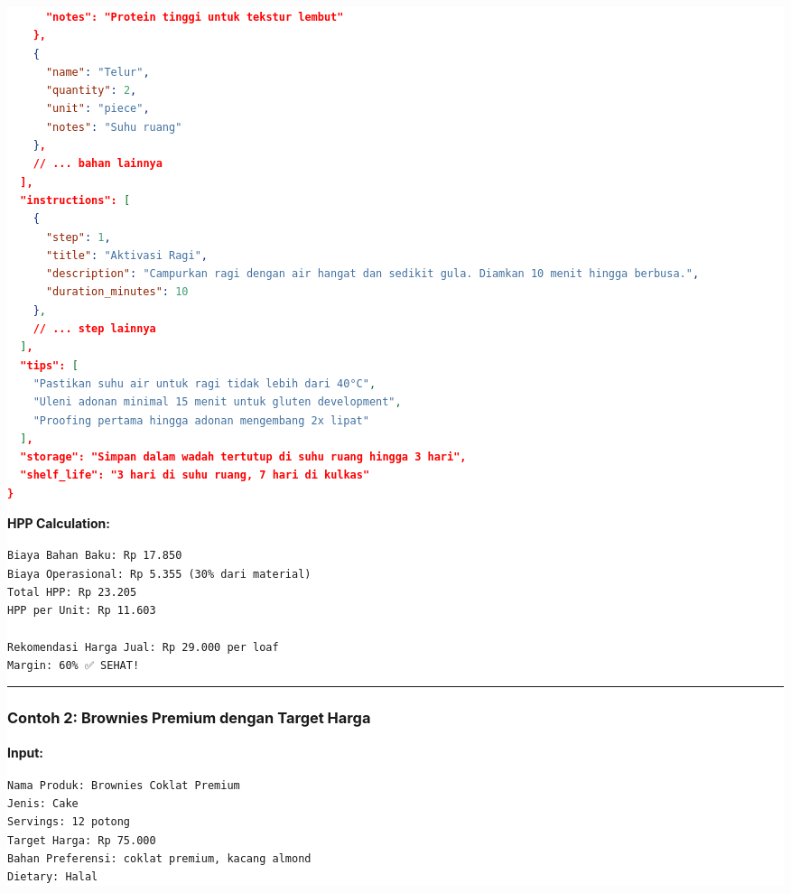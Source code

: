 ```json
      "notes": "Protein tinggi untuk tekstur lembut"
    },
    {
      "name": "Telur",
      "quantity": 2,
      "unit": "piece",
      "notes": "Suhu ruang"
    },
    // ... bahan lainnya
  ],
  "instructions": [
    {
      "step": 1,
      "title": "Aktivasi Ragi",
      "description": "Campurkan ragi dengan air hangat dan sedikit gula. Diamkan 10 menit hingga berbusa.",
      "duration_minutes": 10
    },
    // ... step lainnya
  ],
  "tips": [
    "Pastikan suhu air untuk ragi tidak lebih dari 40°C",
    "Uleni adonan minimal 15 menit untuk gluten development",
    "Proofing pertama hingga adonan mengembang 2x lipat"
  ],
  "storage": "Simpan dalam wadah tertutup di suhu ruang hingga 3 hari",
  "shelf_life": "3 hari di suhu ruang, 7 hari di kulkas"
}
```

**HPP Calculation:**
```
Biaya Bahan Baku: Rp 17.850
Biaya Operasional: Rp 5.355 (30% dari material)
Total HPP: Rp 23.205
HPP per Unit: Rp 11.603

Rekomendasi Harga Jual: Rp 29.000 per loaf
Margin: 60% ✅ SEHAT!
```

---

### Contoh 2: Brownies Premium dengan Target Harga

**Input:**
```
Nama Produk: Brownies Coklat Premium
Jenis: Cake
Servings: 12 potong
Target Harga: Rp 75.000
Bahan Preferensi: coklat premium, kacang almond
Dietary: Halal
```
